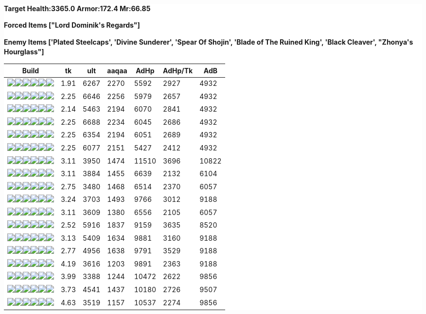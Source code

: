 **Target Health:3365.0 Armor:172.4 Mr:66.85**


**Forced Items ["Lord Dominik's Regards"]**


**Enemy Items ['Plated Steelcaps', 'Divine Sunderer', 'Spear Of Shojin', 'Blade of The Ruined King', 'Black Cleaver', "Zhonya's Hourglass"]**




Build | tk | ult | aaqaa | AdHp | AdHp/Tk | AdB
-|-|-|-|-|-|-
![](/item/3004.png)![](/item/3036.png)![](/item/3072.png)![](/item/6672.png)![](/item/3142.png)![](/item/3115.png)|1.91|6267|2270|5592|2927|4932
![](/item/3156.png)![](/item/3072.png)![](/item/3036.png)![](/item/3074.png)![](/item/6672.png)![](/item/3142.png)|2.25|6646|2256|5979|2657|4932
![](/item/3156.png)![](/item/3072.png)![](/item/3036.png)![](/item/3094.png)![](/item/6672.png)![](/item/3031.png)|2.14|5463|2194|6070|2841|4932
![](/item/3156.png)![](/item/3072.png)![](/item/3036.png)![](/item/3179.png)![](/item/6672.png)![](/item/3142.png)|2.25|6688|2234|6045|2686|4932
![](/item/3156.png)![](/item/3139.png)![](/item/6672.png)![](/item/3072.png)![](/item/3036.png)![](/item/3142.png)|2.25|6354|2194|6051|2689|4932
![](/item/3156.png)![](/item/3139.png)![](/item/6672.png)![](/item/3004.png)![](/item/3036.png)![](/item/3142.png)|2.25|6077|2151|5427|2412|4932
![](/item/6333.png)![](/item/6672.png)![](/item/3026.png)![](/item/3036.png)![](/item/3156.png)![](/item/6631.png)|3.11|3950|1474|11510|3696|10822
![](/item/3156.png)![](/item/3139.png)![](/item/6672.png)![](/item/3036.png)![](/item/3814.png)![](/item/6631.png)|3.11|3884|1455|6639|2132|6104
![](/item/3156.png)![](/item/3091.png)![](/item/6672.png)![](/item/3036.png)![](/item/6035.png)![](/item/6631.png)|2.75|3480|1468|6514|2370|6057
![](/item/3156.png)![](/item/6035.png)![](/item/3026.png)![](/item/3036.png)![](/item/3094.png)![](/item/6672.png)|3.24|3703|1493|9766|3012|9188
![](/item/3156.png)![](/item/3139.png)![](/item/6672.png)![](/item/3036.png)![](/item/6035.png)![](/item/6631.png)|3.11|3609|1380|6556|2105|6057
![](/item/3156.png)![](/item/3139.png)![](/item/3026.png)![](/item/3004.png)![](/item/3036.png)![](/item/3142.png)|2.52|5916|1837|9159|3635|8520
![](/item/3156.png)![](/item/3139.png)![](/item/3026.png)![](/item/3161.png)![](/item/3036.png)![](/item/3142.png)|3.13|5409|1634|9881|3160|9188
![](/item/3156.png)![](/item/3091.png)![](/item/6035.png)![](/item/3026.png)![](/item/3036.png)![](/item/3142.png)|2.77|4956|1638|9791|3529|9188
![](/item/3156.png)![](/item/3139.png)![](/item/6035.png)![](/item/3026.png)![](/item/3036.png)![](/item/3046.png)|4.19|3616|1203|9891|2363|9188
![](/item/3156.png)![](/item/3091.png)![](/item/6035.png)![](/item/3026.png)![](/item/3036.png)![](/item/6631.png)|3.99|3388|1244|10472|2622|9856
![](/item/3156.png)![](/item/3139.png)![](/item/3026.png)![](/item/3036.png)![](/item/6692.png)![](/item/6035.png)|3.73|4541|1437|10180|2726|9507
![](/item/3156.png)![](/item/3139.png)![](/item/3026.png)![](/item/3036.png)![](/item/6631.png)![](/item/6035.png)|4.63|3519|1157|10537|2274|9856




















